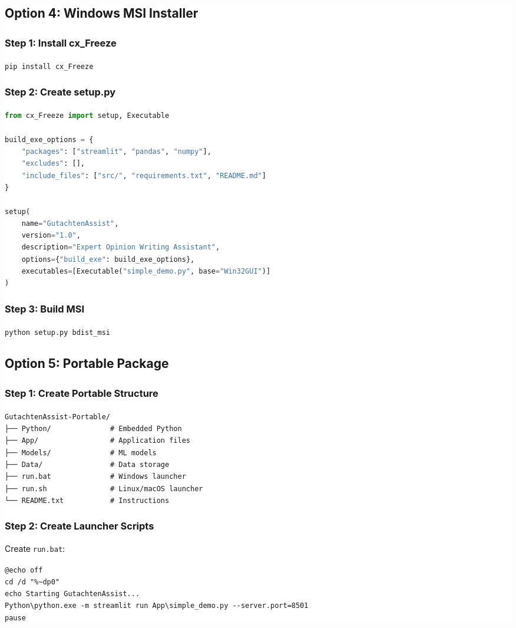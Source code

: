 ## Option 4: Windows MSI Installer

### Step 1: Install cx_Freeze
```bash
pip install cx_Freeze
```

### Step 2: Create setup.py
```python
from cx_Freeze import setup, Executable

build_exe_options = {
    "packages": ["streamlit", "pandas", "numpy"],
    "excludes": [],
    "include_files": ["src/", "requirements.txt", "README.md"]
}

setup(
    name="GutachtenAssist",
    version="1.0",
    description="Expert Opinion Writing Assistant",
    options={"build_exe": build_exe_options},
    executables=[Executable("simple_demo.py", base="Win32GUI")]
)
```

### Step 3: Build MSI
```bash
python setup.py bdist_msi
```

## Option 5: Portable Package

### Step 1: Create Portable Structure
```
GutachtenAssist-Portable/
├── Python/              # Embedded Python
├── App/                 # Application files
├── Models/              # ML models
├── Data/                # Data storage
├── run.bat              # Windows launcher
├── run.sh               # Linux/macOS launcher
└── README.txt           # Instructions
```

### Step 2: Create Launcher Scripts
Create `run.bat`:
```batch
@echo off
cd /d "%~dp0"
echo Starting GutachtenAssist...
Python\python.exe -m streamlit run App\simple_demo.py --server.port=8501
pause
```
